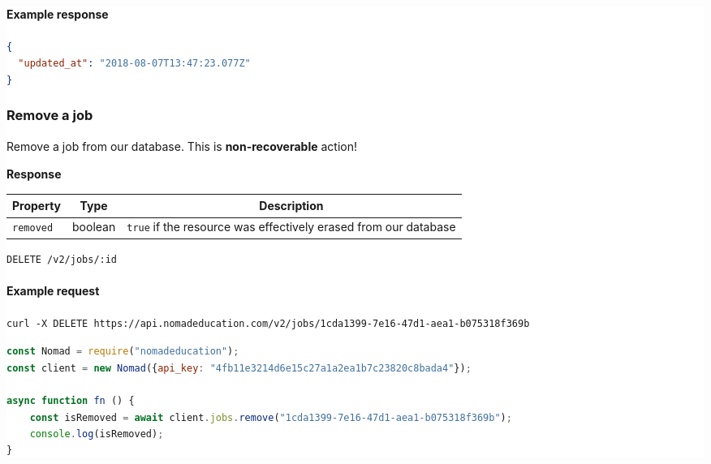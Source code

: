 #### Example response

```json
{
  "updated_at": "2018-08-07T13:47:23.077Z"
}
```

### Remove a job

Remove a job from our database. This is **non-recoverable** action!

**Response**

Property | Type | Description
---|---|---
`removed` | boolean | `true` if the resource was effectively erased from our database

```endpoint
DELETE /v2/jobs/:id
```

#### Example request

```curl
curl -X DELETE https://api.nomadeducation.com/v2/jobs/1cda1399-7e16-47d1-aea1-b075318f369b
```

```javascript
const Nomad = require("nomadeducation");
const client = new Nomad({api_key: "4fb11e3214d6e15c27a1a2ea1b7c23820c8bada4"});

async function fn () {
    const isRemoved = await client.jobs.remove("1cda1399-7e16-47d1-aea1-b075318f369b");
    console.log(isRemoved);
}
```
